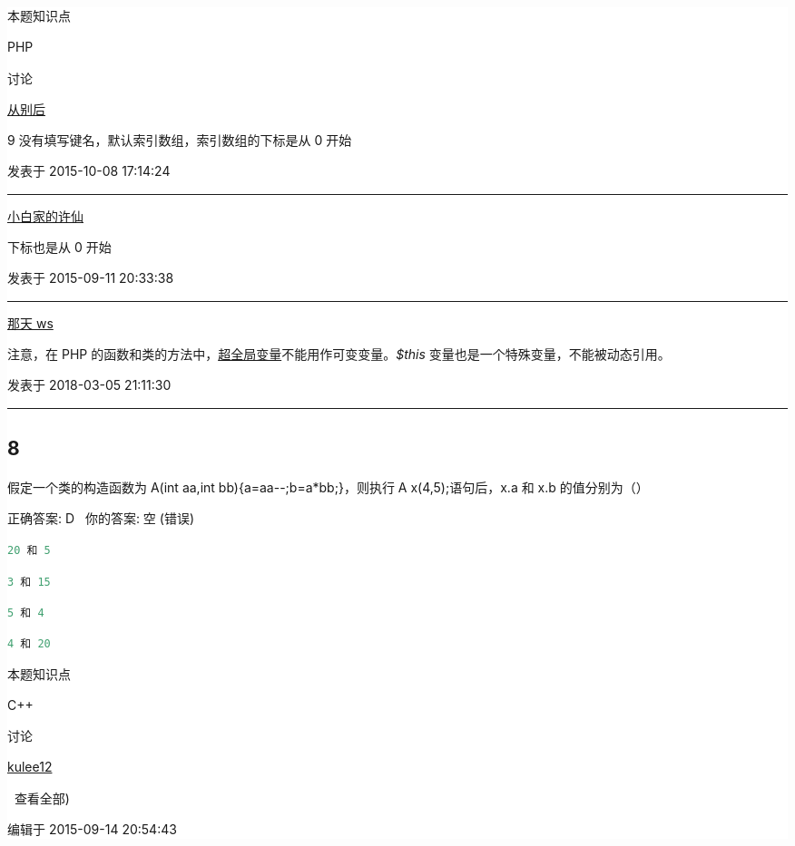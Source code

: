 本题知识点

PHP

讨论

[从别后](https://www.nowcoder.com/profile/987184)

9 没有填写键名，默认索引数组，索引数组的下标是从 0 开始

发表于 2015-10-08 17:14:24

* * *

[小白家的许仙](https://www.nowcoder.com/profile/380307)

下标也是从 0 开始

发表于 2015-09-11 20:33:38

* * *

[那天 ws](https://www.nowcoder.com/profile/988744)

注意，在 PHP 的函数和类的方法中，[超全局变量](http://php.net/manual/zh/language.variables.superglobals.php)不能用作可变变量。*$this* 变量也是一个特殊变量，不能被动态引用。

发表于 2018-03-05 21:11:30

* * *

## 8

假定一个类的构造函数为 A(int aa,int bb){a=aa--;b=a*bb;}，则执行 A x(4,5);语句后，x.a 和 x.b 的值分别为（）

正确答案: D   你的答案: 空 (错误)

```cpp
20 和 5
```

```cpp
3 和 15
```

```cpp
5 和 4
```

```cpp
4 和 20
```

本题知识点

C++

讨论

[kulee12](https://www.nowcoder.com/profile/458639)

  查看全部)

编辑于 2015-09-14 20:54:43
